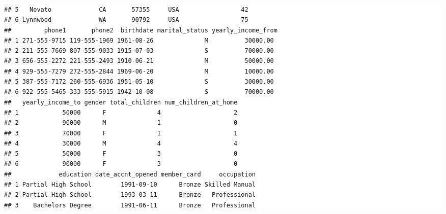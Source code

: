     ## 5   Novato             CA       57355     USA                 42
    ## 6 Lynnwood             WA       90792     USA                 75
    ##         phone1       phone2  birthdate marital_status yearly_income_from
    ## 1 271-555-9715 119-555-1969 1961-08-26              M          30000.00 
    ## 2 211-555-7669 807-555-9033 1915-07-03              S          70000.00 
    ## 3 656-555-2272 221-555-2493 1910-06-21              M          50000.00 
    ## 4 929-555-7279 272-555-2844 1969-06-20              M          10000.00 
    ## 5 387-555-7172 260-555-6936 1951-05-10              S          30000.00 
    ## 6 922-555-5465 333-555-5915 1942-10-08              S          70000.00 
    ##   yearly_income_to gender total_children num_children_at_home
    ## 1            50000      F              4                    2
    ## 2            90000      M              1                    0
    ## 3            70000      F              1                    1
    ## 4            30000      M              4                    4
    ## 5            50000      F              3                    0
    ## 6            90000      F              3                    0
    ##             education date_accnt_opened member_card     occupation
    ## 1 Partial High School        1991-09-10      Bronze Skilled Manual
    ## 2 Partial High School        1993-03-11      Bronze   Professional
    ## 3    Bachelors Degree        1991-06-11      Bronze   Professional
